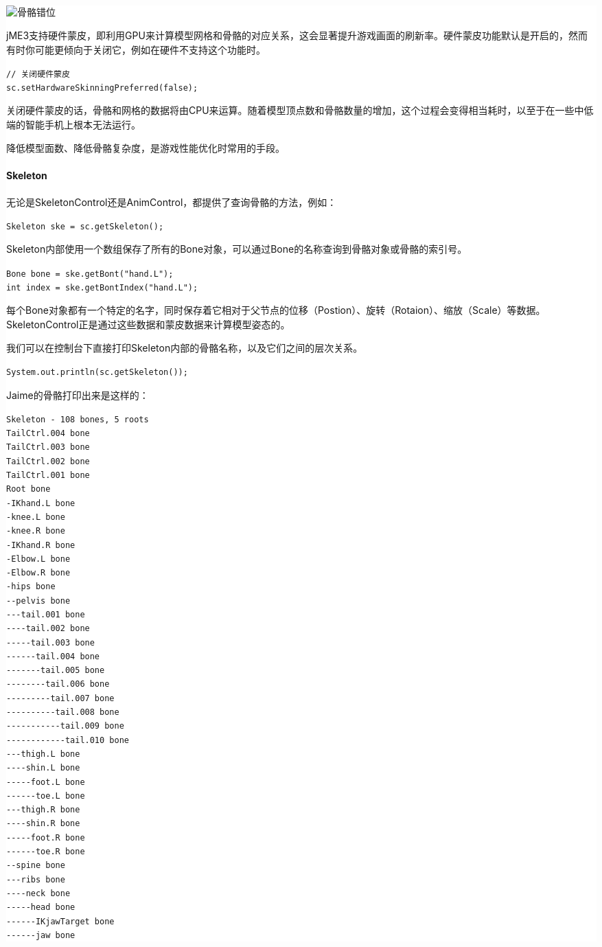 ![骨骼错位](/content/images/2017/05/Jaime_Skeleton_disabled.png)

jME3支持硬件蒙皮，即利用GPU来计算模型网格和骨骼的对应关系，这会显著提升游戏画面的刷新率。硬件蒙皮功能默认是开启的，然而有时你可能更倾向于关闭它，例如在硬件不支持这个功能时。

    // 关闭硬件蒙皮
    sc.setHardwareSkinningPreferred(false);

关闭硬件蒙皮的话，骨骼和网格的数据将由CPU来运算。随着模型顶点数和骨骼数量的增加，这个过程会变得相当耗时，以至于在一些中低端的智能手机上根本无法运行。

降低模型面数、降低骨骼复杂度，是游戏性能优化时常用的手段。

#### Skeleton

无论是SkeletonControl还是AnimControl，都提供了查询骨骼的方法，例如：

    Skeleton ske = sc.getSkeleton();

Skeleton内部使用一个数组保存了所有的Bone对象，可以通过Bone的名称查询到骨骼对象或骨骼的索引号。

    Bone bone = ske.getBont("hand.L");
    int index = ske.getBontIndex("hand.L");

每个Bone对象都有一个特定的名字，同时保存着它相对于父节点的位移（Postion）、旋转（Rotaion）、缩放（Scale）等数据。SkeletonControl正是通过这些数据和蒙皮数据来计算模型姿态的。

我们可以在控制台下直接打印Skeleton内部的骨骼名称，以及它们之间的层次关系。

    System.out.println(sc.getSkeleton());

Jaime的骨骼打印出来是这样的：

	Skeleton - 108 bones, 5 roots
	TailCtrl.004 bone
	TailCtrl.003 bone
	TailCtrl.002 bone
	TailCtrl.001 bone
	Root bone
	-IKhand.L bone
	-knee.L bone
	-knee.R bone
	-IKhand.R bone
	-Elbow.L bone
	-Elbow.R bone
	-hips bone
	--pelvis bone
	---tail.001 bone
	----tail.002 bone
	-----tail.003 bone
	------tail.004 bone
	-------tail.005 bone
	--------tail.006 bone
	---------tail.007 bone
	----------tail.008 bone
	-----------tail.009 bone
	------------tail.010 bone
	---thigh.L bone
	----shin.L bone
	-----foot.L bone
	------toe.L bone
	---thigh.R bone
	----shin.R bone
	-----foot.R bone
	------toe.R bone
	--spine bone
	---ribs bone
	----neck bone
	-----head bone
	------IKjawTarget bone
	------jaw bone